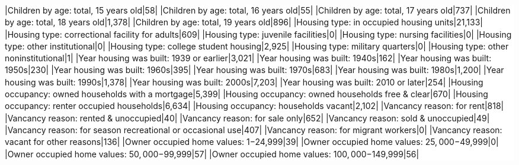|Children by age: total, 15 years old|58|
|Children by age: total, 16 years old|55|
|Children by age: total, 17 years old|737|
|Children by age: total, 18 years old|1,378|
|Children by age: total, 19 years old|896|
|Housing type: in occupied housing units|21,133|
|Housing type: correctional facility for adults|609|
|Housing type: juvenile facilities|0|
|Housing type: nursing facilities|0|
|Housing type: other institutional|0|
|Housing type: college student housing|2,925|
|Housing type: military quarters|0|
|Housing type: other noninstitutional|1|
|Year housing was built: 1939 or earlier|3,021|
|Year housing was built: 1940s|162|
|Year housing was built: 1950s|230|
|Year housing was built: 1960s|395|
|Year housing was built: 1970s|683|
|Year housing was built: 1980s|1,200|
|Year housing was built: 1990s|1,378|
|Year housing was built: 2000s|7,203|
|Year housing was built: 2010 or later|254|
|Housing occupancy: owned households with a mortgage|5,399|
|Housing occupancy: owned households free & clear|670|
|Housing occupancy: renter occupied households|6,634|
|Housing occupancy: households vacant|2,102|
|Vancancy reason: for rent|818|
|Vancancy reason: rented & unoccupied|40|
|Vancancy reason: for sale only|652|
|Vancancy reason: sold & unoccupied|49|
|Vancancy reason: for season recreational or occasional use|407|
|Vancancy reason: for migrant workers|0|
|Vancancy reason: vacant for other reasons|136|
|Owner occupied home values: $1-$24,999|39|
|Owner occupied home values: $25,000-$49,999|0|
|Owner occupied home values: $50,000-$99,999|57|
|Owner occupied home values: $100,000-$149,999|56|